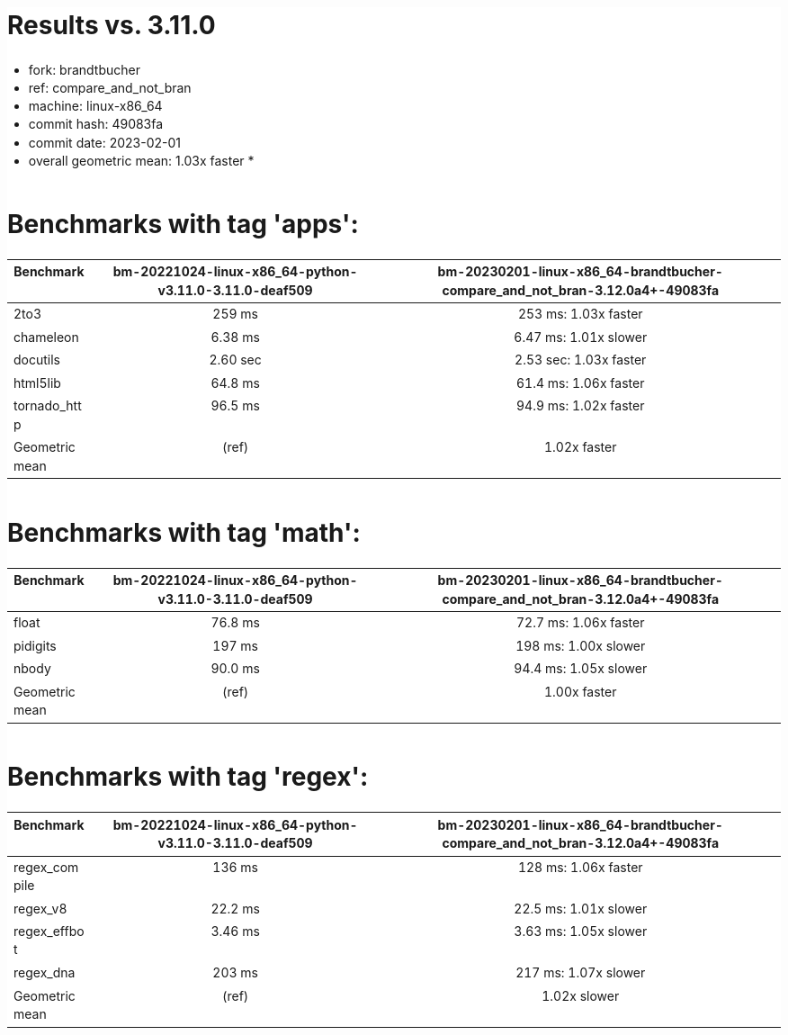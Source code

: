 
# Results vs. 3.11.0

- fork: brandtbucher
- ref: compare_and_not_bran
- machine: linux-x86_64
- commit hash: 49083fa
- commit date: 2023-02-01
- overall geometric mean: 1.03x faster \*

Benchmarks with tag 'apps':
===========================

| Benchmark      | bm-20221024-linux-x86_64-python-v3.11.0-3.11.0-deaf509 | bm-20230201-linux-x86_64-brandtbucher-compare_and_not_bran-3.12.0a4+-49083fa |
|----------------|:------------------------------------------------------:|:----------------------------------------------------------------------------:|
| 2to3           | 259 ms                                                 | 253 ms: 1.03x faster                                                         |
| chameleon      | 6.38 ms                                                | 6.47 ms: 1.01x slower                                                        |
| docutils       | 2.60 sec                                               | 2.53 sec: 1.03x faster                                                       |
| html5lib       | 64.8 ms                                                | 61.4 ms: 1.06x faster                                                        |
| tornado_http   | 96.5 ms                                                | 94.9 ms: 1.02x faster                                                        |
| Geometric mean | (ref)                                                  | 1.02x faster                                                                 |

Benchmarks with tag 'math':
===========================

| Benchmark      | bm-20221024-linux-x86_64-python-v3.11.0-3.11.0-deaf509 | bm-20230201-linux-x86_64-brandtbucher-compare_and_not_bran-3.12.0a4+-49083fa |
|----------------|:------------------------------------------------------:|:----------------------------------------------------------------------------:|
| float          | 76.8 ms                                                | 72.7 ms: 1.06x faster                                                        |
| pidigits       | 197 ms                                                 | 198 ms: 1.00x slower                                                         |
| nbody          | 90.0 ms                                                | 94.4 ms: 1.05x slower                                                        |
| Geometric mean | (ref)                                                  | 1.00x faster                                                                 |

Benchmarks with tag 'regex':
============================

| Benchmark      | bm-20221024-linux-x86_64-python-v3.11.0-3.11.0-deaf509 | bm-20230201-linux-x86_64-brandtbucher-compare_and_not_bran-3.12.0a4+-49083fa |
|----------------|:------------------------------------------------------:|:----------------------------------------------------------------------------:|
| regex_compile  | 136 ms                                                 | 128 ms: 1.06x faster                                                         |
| regex_v8       | 22.2 ms                                                | 22.5 ms: 1.01x slower                                                        |
| regex_effbot   | 3.46 ms                                                | 3.63 ms: 1.05x slower                                                        |
| regex_dna      | 203 ms                                                 | 217 ms: 1.07x slower                                                         |
| Geometric mean | (ref)                                                  | 1.02x slower                                                                 |
